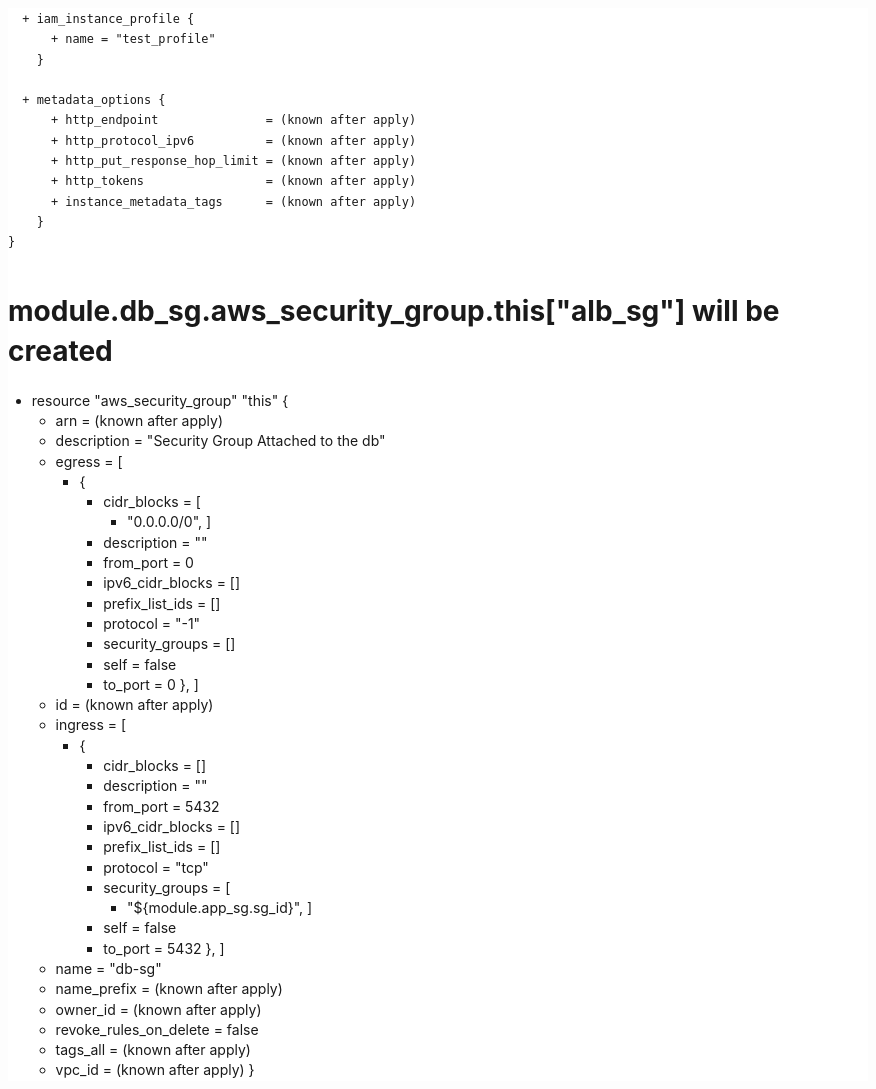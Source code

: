       + iam_instance_profile {
          + name = "test_profile"
        }

      + metadata_options {
          + http_endpoint               = (known after apply)
          + http_protocol_ipv6          = (known after apply)
          + http_put_response_hop_limit = (known after apply)
          + http_tokens                 = (known after apply)
          + instance_metadata_tags      = (known after apply)
        }
    }

  # module.db_sg.aws_security_group.this["alb_sg"] will be created
  + resource "aws_security_group" "this" {
      + arn                    = (known after apply)
      + description            = "Security Group Attached to the db"
      + egress                 = [
          + {
              + cidr_blocks      = [
                  + "0.0.0.0/0",
                ]
              + description      = ""
              + from_port        = 0
              + ipv6_cidr_blocks = []
              + prefix_list_ids  = []
              + protocol         = "-1"
              + security_groups  = []
              + self             = false
              + to_port          = 0
            },
        ]
      + id                     = (known after apply)
      + ingress                = [
          + {
              + cidr_blocks      = []
              + description      = ""
              + from_port        = 5432
              + ipv6_cidr_blocks = []
              + prefix_list_ids  = []
              + protocol         = "tcp"
              + security_groups  = [
                  + "${module.app_sg.sg_id}",
                ]
              + self             = false
              + to_port          = 5432
            },
        ]
      + name                   = "db-sg"
      + name_prefix            = (known after apply)
      + owner_id               = (known after apply)
      + revoke_rules_on_delete = false
      + tags_all               = (known after apply)
      + vpc_id                 = (known after apply)
    }

